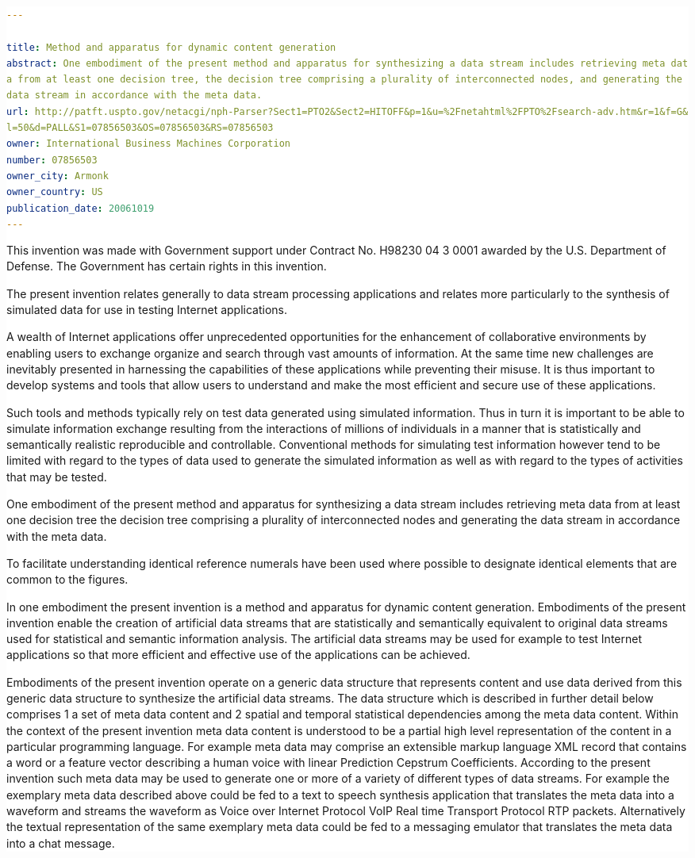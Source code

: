 ```yaml
---

title: Method and apparatus for dynamic content generation
abstract: One embodiment of the present method and apparatus for synthesizing a data stream includes retrieving meta data from at least one decision tree, the decision tree comprising a plurality of interconnected nodes, and generating the data stream in accordance with the meta data.
url: http://patft.uspto.gov/netacgi/nph-Parser?Sect1=PTO2&Sect2=HITOFF&p=1&u=%2Fnetahtml%2FPTO%2Fsearch-adv.htm&r=1&f=G&l=50&d=PALL&S1=07856503&OS=07856503&RS=07856503
owner: International Business Machines Corporation
number: 07856503
owner_city: Armonk
owner_country: US
publication_date: 20061019
---
```

This invention was made with Government support under Contract No. H98230 04 3 0001 awarded by the U.S. Department of Defense. The Government has certain rights in this invention.

The present invention relates generally to data stream processing applications and relates more particularly to the synthesis of simulated data for use in testing Internet applications.

A wealth of Internet applications offer unprecedented opportunities for the enhancement of collaborative environments by enabling users to exchange organize and search through vast amounts of information. At the same time new challenges are inevitably presented in harnessing the capabilities of these applications while preventing their misuse. It is thus important to develop systems and tools that allow users to understand and make the most efficient and secure use of these applications.

Such tools and methods typically rely on test data generated using simulated information. Thus in turn it is important to be able to simulate information exchange resulting from the interactions of millions of individuals in a manner that is statistically and semantically realistic reproducible and controllable. Conventional methods for simulating test information however tend to be limited with regard to the types of data used to generate the simulated information as well as with regard to the types of activities that may be tested.

One embodiment of the present method and apparatus for synthesizing a data stream includes retrieving meta data from at least one decision tree the decision tree comprising a plurality of interconnected nodes and generating the data stream in accordance with the meta data.

To facilitate understanding identical reference numerals have been used where possible to designate identical elements that are common to the figures.

In one embodiment the present invention is a method and apparatus for dynamic content generation. Embodiments of the present invention enable the creation of artificial data streams that are statistically and semantically equivalent to original data streams used for statistical and semantic information analysis. The artificial data streams may be used for example to test Internet applications so that more efficient and effective use of the applications can be achieved.

Embodiments of the present invention operate on a generic data structure that represents content and use data derived from this generic data structure to synthesize the artificial data streams. The data structure which is described in further detail below comprises 1 a set of meta data content and 2 spatial and temporal statistical dependencies among the meta data content. Within the context of the present invention meta data content is understood to be a partial high level representation of the content in a particular programming language. For example meta data may comprise an extensible markup language XML record that contains a word or a feature vector describing a human voice with linear Prediction Cepstrum Coefficients. According to the present invention such meta data may be used to generate one or more of a variety of different types of data streams. For example the exemplary meta data described above could be fed to a text to speech synthesis application that translates the meta data into a waveform and streams the waveform as Voice over Internet Protocol VoIP Real time Transport Protocol RTP packets. Alternatively the textual representation of the same exemplary meta data could be fed to a messaging emulator that translates the meta data into a chat message.
